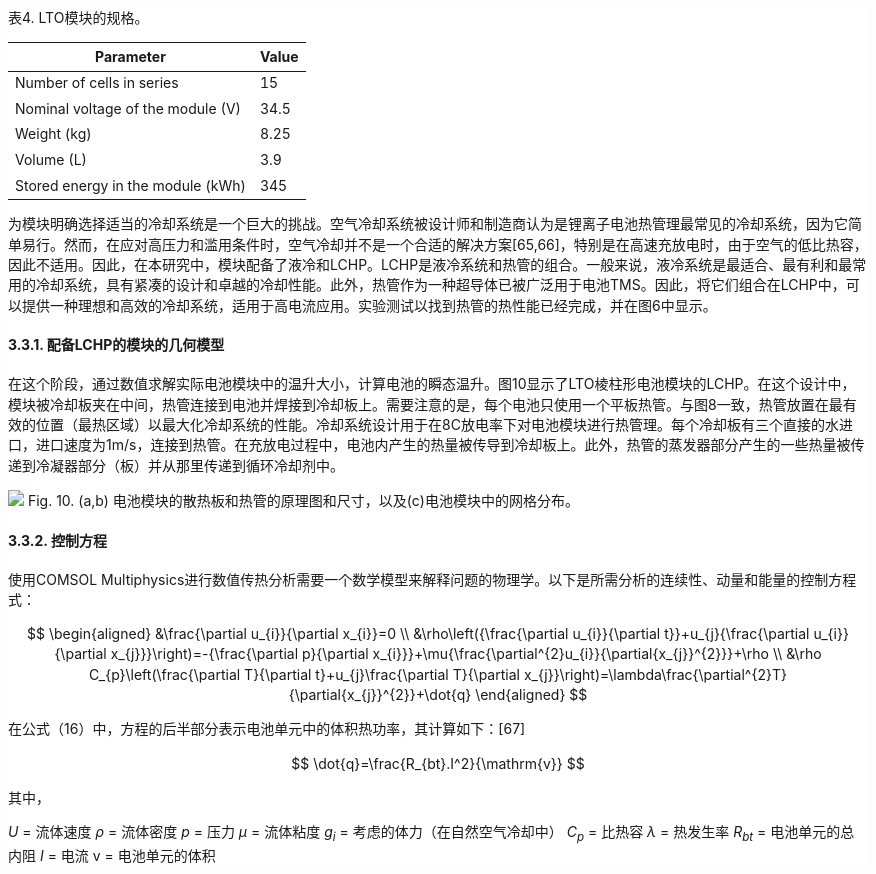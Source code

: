表4. LTO模块的规格。

| Parameter | Value |
| --- | --- |
| Number of cells in series | 15 |
| Nominal voltage of the module (V) | 34.5 |
| Weight (kg) | 8.25 |
| Volume (L) | 3.9 |
| Stored energy in the module (kWh) | 345 |

为模块明确选择适当的冷却系统是一个巨大的挑战。空气冷却系统被设计师和制造商认为是锂离子电池热管理最常见的冷却系统，因为它简单易行。然而，在应对高压力和滥用条件时，空气冷却并不是一个合适的解决方案[65,66]，特别是在高速充放电时，由于空气的低比热容，因此不适用。因此，在本研究中，模块配备了液冷和LCHP。LCHP是液冷系统和热管的组合。一般来说，液冷系统是最适合、最有利和最常用的冷却系统，具有紧凑的设计和卓越的冷却性能。此外，热管作为一种超导体已被广泛用于电池TMS。因此，将它们组合在LCHP中，可以提供一种理想和高效的冷却系统，适用于高电流应用。实验测试以找到热管的热性能已经完成，并在图6中显示。

#### 3.3.1. 配备LCHP的模块的几何模型
在这个阶段，通过数值求解实际电池模块中的温升大小，计算电池的瞬态温升。图10显示了LTO棱柱形电池模块的LCHP。在这个设计中，模块被冷却板夹在中间，热管连接到电池并焊接到冷却板上。需要注意的是，每个电池只使用一个平板热管。与图8一致，热管放置在最有效的位置（最热区域）以最大化冷却系统的性能。冷却系统设计用于在8C放电率下对电池模块进行热管理。每个冷却板有三个直接的水进口，进口速度为1m/s，连接到热管。在充放电过程中，电池内产生的热量被传导到冷却板上。此外，热管的蒸发器部分产生的一些热量被传递到冷凝器部分（板）并从那里传递到循环冷却剂中。

![](https://ars.els-cdn.com/content/image/1-s2.0-S2352152X20317308-gr10_lrg.jpg)
Fig. 10. (a,b) 电池模块的散热板和热管的原理图和尺寸，以及(c)电池模块中的网格分布。

#### 3.3.2. 控制方程
使用COMSOL Multiphysics进行数值传热分析需要一个数学模型来解释问题的物理学。以下是所需分析的连续性、动量和能量的控制方程式：

$$
\begin{aligned}
&\frac{\partial u_{i}}{\partial x_{i}}=0 \\
&\rho\left({\frac{\partial u_{i}}{\partial t}}+u_{j}{\frac{\partial u_{i}}{\partial x_{j}}}\right)=-{\frac{\partial p}{\partial x_{i}}}+\mu{\frac{\partial^{2}u_{i}}{\partial{x_{j}}^{2}}}+\rho \\
&\rho C_{p}\left(\frac{\partial T}{\partial t}+u_{j}\frac{\partial T}{\partial x_{j}}\right)=\lambda\frac{\partial^{2}T}{\partial{x_{j}}^{2}}+\dot{q}
\end{aligned}
$$

在公式（16）中，方程的后半部分表示电池单元中的体积热功率，其计算如下：[67]

$$
\dot{q}=\frac{R_{bt}.I^2}{\mathrm{v}}
$$

其中，

$U$ = 流体速度
$\rho$ = 流体密度
$p$ = 压力
$\mu$ = 流体粘度
$g_i$ = 考虑的体力（在自然空气冷却中）
$C_p$ = 比热容
$\lambda$ = 热发生率
$R_{bt}$ = 电池单元的总内阻
$I$ = 电流
$\mathrm{v}$ = 电池单元的体积
